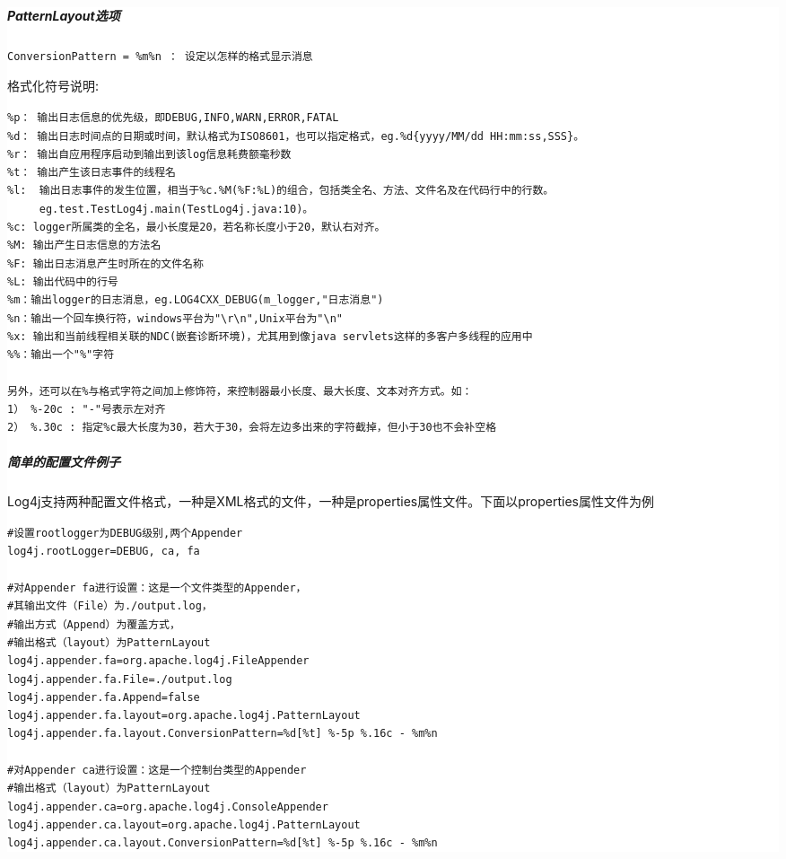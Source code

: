 ##### PatternLayout选项

```properties
ConversionPattern = %m%n ： 设定以怎样的格式显示消息
```

格式化符号说明:

```properties
%p： 输出日志信息的优先级，即DEBUG,INFO,WARN,ERROR,FATAL
%d： 输出日志时间点的日期或时间，默认格式为ISO8601，也可以指定格式，eg.%d{yyyy/MM/dd HH:mm:ss,SSS}。
%r： 输出自应用程序启动到输出到该log信息耗费额毫秒数
%t： 输出产生该日志事件的线程名
%l:  输出日志事件的发生位置，相当于%c.%M(%F:%L)的组合，包括类全名、方法、文件名及在代码行中的行数。
     eg.test.TestLog4j.main(TestLog4j.java:10)。
%c: logger所属类的全名，最小长度是20，若名称长度小于20，默认右对齐。
%M: 输出产生日志信息的方法名
%F: 输出日志消息产生时所在的文件名称
%L: 输出代码中的行号
%m：输出logger的日志消息，eg.LOG4CXX_DEBUG(m_logger,"日志消息")
%n：输出一个回车换行符，windows平台为"\r\n",Unix平台为"\n"
%x: 输出和当前线程相关联的NDC(嵌套诊断环境)，尤其用到像java servlets这样的多客户多线程的应用中
%%：输出一个"%"字符

另外，还可以在%与格式字符之间加上修饰符，来控制器最小长度、最大长度、文本对齐方式。如：
1） %-20c : "-"号表示左对齐
2） %.30c : 指定%c最大长度为30，若大于30，会将左边多出来的字符截掉，但小于30也不会补空格
```



##### 简单的配置文件例子

Log4j支持两种配置文件格式，一种是XML格式的文件，一种是properties属性文件。下面以properties属性文件为例

```properties
#设置rootlogger为DEBUG级别,两个Appender
log4j.rootLogger=DEBUG, ca, fa

#对Appender fa进行设置：这是一个文件类型的Appender，
#其输出文件（File）为./output.log，
#输出方式（Append）为覆盖方式，
#输出格式（layout）为PatternLayout
log4j.appender.fa=org.apache.log4j.FileAppender
log4j.appender.fa.File=./output.log
log4j.appender.fa.Append=false
log4j.appender.fa.layout=org.apache.log4j.PatternLayout
log4j.appender.fa.layout.ConversionPattern=%d[%t] %-5p %.16c - %m%n

#对Appender ca进行设置：这是一个控制台类型的Appender
#输出格式（layout）为PatternLayout
log4j.appender.ca=org.apache.log4j.ConsoleAppender
log4j.appender.ca.layout=org.apache.log4j.PatternLayout
log4j.appender.ca.layout.ConversionPattern=%d[%t] %-5p %.16c - %m%n
```
